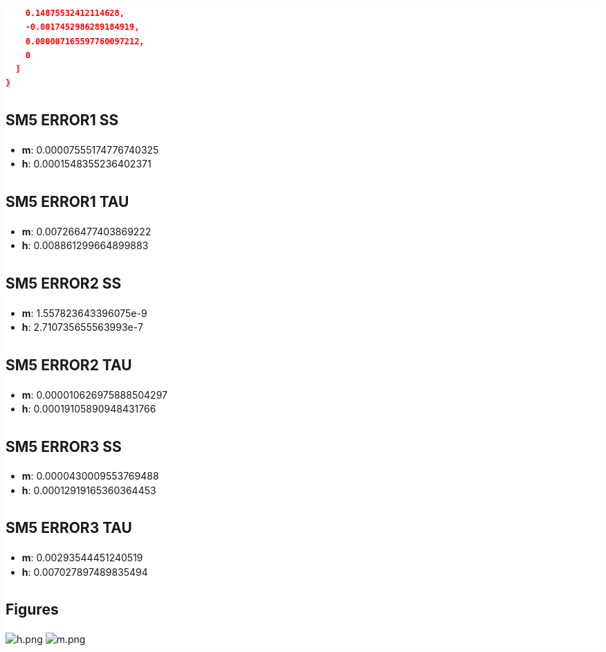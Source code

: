 ```json
    0.14875532412114628,
    -0.0017452986289184919,
    0.000007165597760097212,
    0
  ]
}
```

## SM5 ERROR1 SS

- **m**: 0.00007555174776740325
- **h**: 0.0001548355236402371

## SM5 ERROR1 TAU

- **m**: 0.007266477403869222
- **h**: 0.008861299664899883

## SM5 ERROR2 SS

- **m**: 1.557823643396075e-9
- **h**: 2.710735655563993e-7

## SM5 ERROR2 TAU

- **m**: 0.000010626975888504297
- **h**: 0.00019105890948431766

## SM5 ERROR3 SS

- **m**: 0.0000430009553769488
- **h**: 0.00012919165360364453

## SM5 ERROR3 TAU

- **m**: 0.00293544451240519
- **h**: 0.007027897489835494

## Figures

![h.png](images/h.png)
![m.png](images/m.png)

